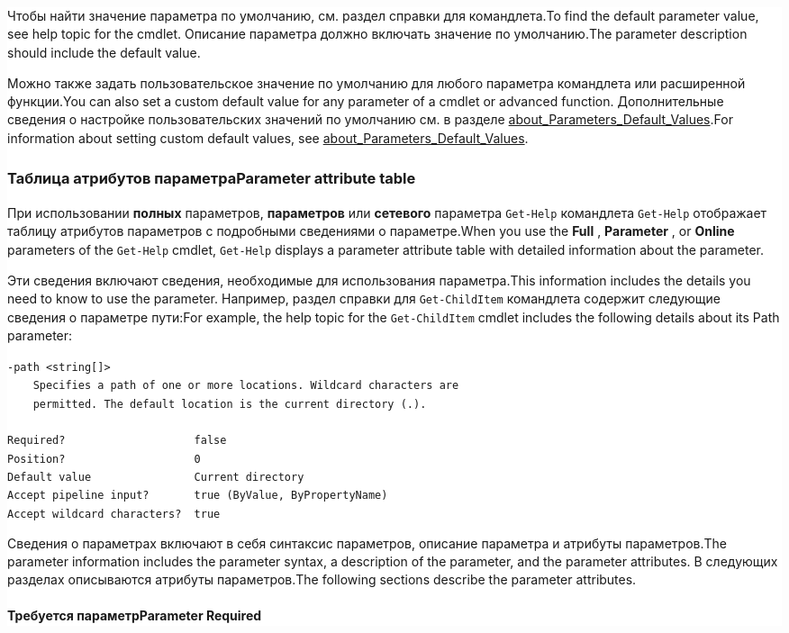 <span data-ttu-id="e67eb-127">Чтобы найти значение параметра по умолчанию, см. раздел справки для командлета.</span><span class="sxs-lookup"><span data-stu-id="e67eb-127">To find the default parameter value, see help topic for the cmdlet.</span></span> <span data-ttu-id="e67eb-128">Описание параметра должно включать значение по умолчанию.</span><span class="sxs-lookup"><span data-stu-id="e67eb-128">The parameter description should include the default value.</span></span>

<span data-ttu-id="e67eb-129">Можно также задать пользовательское значение по умолчанию для любого параметра командлета или расширенной функции.</span><span class="sxs-lookup"><span data-stu-id="e67eb-129">You can also set a custom default value for any parameter of a cmdlet or advanced function.</span></span> <span data-ttu-id="e67eb-130">Дополнительные сведения о настройке пользовательских значений по умолчанию см. в разделе [about_Parameters_Default_Values](about_Parameters_Default_Values.md).</span><span class="sxs-lookup"><span data-stu-id="e67eb-130">For information about setting custom default values, see [about_Parameters_Default_Values](about_Parameters_Default_Values.md).</span></span>

### <a name="parameter-attribute-table"></a><span data-ttu-id="e67eb-131">Таблица атрибутов параметра</span><span class="sxs-lookup"><span data-stu-id="e67eb-131">Parameter attribute table</span></span>

<span data-ttu-id="e67eb-132">При использовании **полных** параметров, **параметров** или **сетевого** параметра `Get-Help` командлета `Get-Help` отображает таблицу атрибутов параметров с подробными сведениями о параметре.</span><span class="sxs-lookup"><span data-stu-id="e67eb-132">When you use the **Full** , **Parameter** , or **Online** parameters of the `Get-Help` cmdlet, `Get-Help` displays a parameter attribute table with detailed information about the parameter.</span></span>

<span data-ttu-id="e67eb-133">Эти сведения включают сведения, необходимые для использования параметра.</span><span class="sxs-lookup"><span data-stu-id="e67eb-133">This information includes the details you need to know to use the parameter.</span></span>
<span data-ttu-id="e67eb-134">Например, раздел справки для `Get-ChildItem` командлета содержит следующие сведения о параметре пути:</span><span class="sxs-lookup"><span data-stu-id="e67eb-134">For example, the help topic for the `Get-ChildItem` cmdlet includes the following details about its Path parameter:</span></span>

```
-path <string[]>
    Specifies a path of one or more locations. Wildcard characters are
    permitted. The default location is the current directory (.).

Required?                    false
Position?                    0
Default value                Current directory
Accept pipeline input?       true (ByValue, ByPropertyName)
Accept wildcard characters?  true
```

<span data-ttu-id="e67eb-135">Сведения о параметрах включают в себя синтаксис параметров, описание параметра и атрибуты параметров.</span><span class="sxs-lookup"><span data-stu-id="e67eb-135">The parameter information includes the parameter syntax, a description of the parameter, and the parameter attributes.</span></span> <span data-ttu-id="e67eb-136">В следующих разделах описываются атрибуты параметров.</span><span class="sxs-lookup"><span data-stu-id="e67eb-136">The following sections describe the parameter attributes.</span></span>

#### <a name="parameter-required"></a><span data-ttu-id="e67eb-137">Требуется параметр</span><span class="sxs-lookup"><span data-stu-id="e67eb-137">Parameter Required</span></span>
